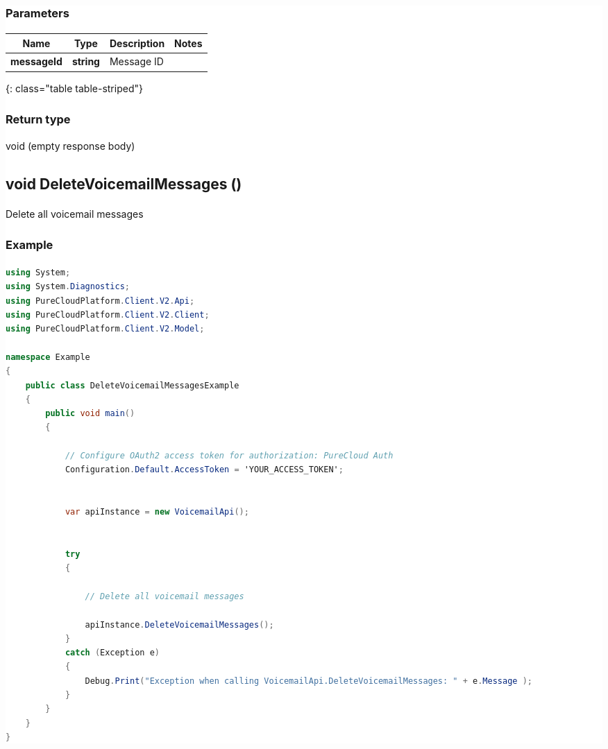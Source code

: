 ### Parameters


|Name | Type | Description  | Notes |
|------------- | ------------- | ------------- | -------------|
| **messageId** | **string**| Message ID |  |
{: class="table table-striped"}

### Return type

void (empty response body)

<a name="deletevoicemailmessages"></a>

## void DeleteVoicemailMessages ()

Delete all voicemail messages



### Example
~~~csharp
using System;
using System.Diagnostics;
using PureCloudPlatform.Client.V2.Api;
using PureCloudPlatform.Client.V2.Client;
using PureCloudPlatform.Client.V2.Model;

namespace Example
{
    public class DeleteVoicemailMessagesExample
    {
        public void main()
        {
            
            // Configure OAuth2 access token for authorization: PureCloud Auth
            Configuration.Default.AccessToken = 'YOUR_ACCESS_TOKEN';
            

            var apiInstance = new VoicemailApi();
            

            try
            {
                
                // Delete all voicemail messages
                
                apiInstance.DeleteVoicemailMessages();
            }
            catch (Exception e)
            {
                Debug.Print("Exception when calling VoicemailApi.DeleteVoicemailMessages: " + e.Message );
            }
        }
    }
}
~~~
